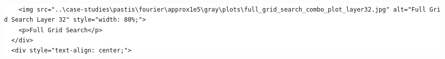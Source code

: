        <img src="..\case-studies\pastis\fourier\approx1e5\gray\plots\full_grid_search_combo_plot_layer32.jpg" alt="Full Grid Search Layer 32" style="width: 80%;">
        <p>Full Grid Search</p>
      </div>
      <div style="text-align: center;">